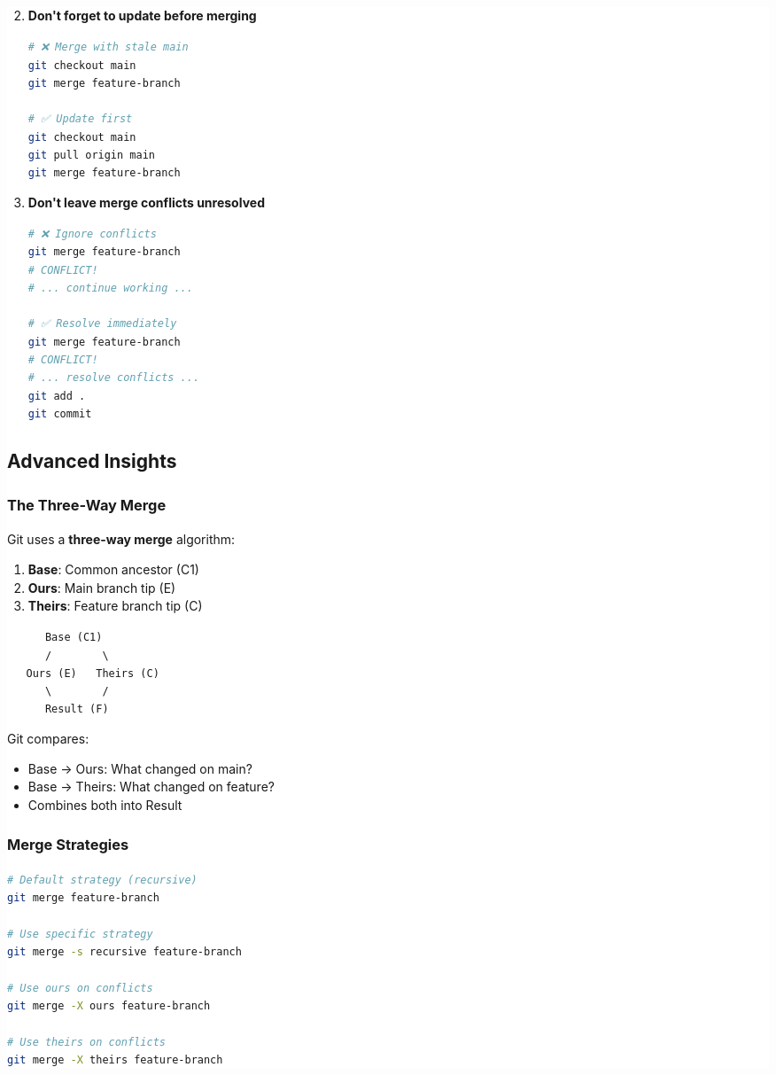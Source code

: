 2. **Don't forget to update before merging**
   ```bash
   # ❌ Merge with stale main
   git checkout main
   git merge feature-branch
   
   # ✅ Update first
   git checkout main
   git pull origin main
   git merge feature-branch
   ```

3. **Don't leave merge conflicts unresolved**
   ```bash
   # ❌ Ignore conflicts
   git merge feature-branch
   # CONFLICT!
   # ... continue working ...
   
   # ✅ Resolve immediately
   git merge feature-branch
   # CONFLICT!
   # ... resolve conflicts ...
   git add .
   git commit
   ```

## Advanced Insights

### The Three-Way Merge

Git uses a **three-way merge** algorithm:

1. **Base**: Common ancestor (C1)
2. **Ours**: Main branch tip (E)
3. **Theirs**: Feature branch tip (C)

```
      Base (C1)
      /        \
   Ours (E)   Theirs (C)
      \        /
      Result (F)
```

Git compares:
- Base → Ours: What changed on main?
- Base → Theirs: What changed on feature?
- Combines both into Result

### Merge Strategies

```bash
# Default strategy (recursive)
git merge feature-branch

# Use specific strategy
git merge -s recursive feature-branch

# Use ours on conflicts
git merge -X ours feature-branch

# Use theirs on conflicts
git merge -X theirs feature-branch
```
